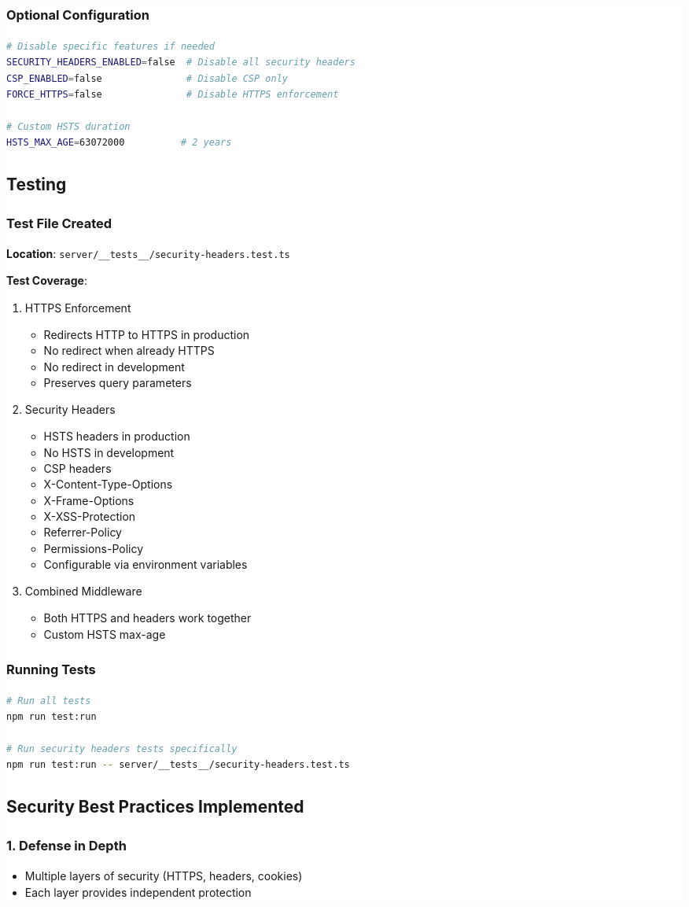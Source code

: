 ### Optional Configuration

```bash
# Disable specific features if needed
SECURITY_HEADERS_ENABLED=false  # Disable all security headers
CSP_ENABLED=false               # Disable CSP only
FORCE_HTTPS=false               # Disable HTTPS enforcement

# Custom HSTS duration
HSTS_MAX_AGE=63072000          # 2 years
```

## Testing

### Test File Created
**Location**: `server/__tests__/security-headers.test.ts`

**Test Coverage**:
1. HTTPS Enforcement
   - Redirects HTTP to HTTPS in production
   - No redirect when already HTTPS
   - No redirect in development
   - Preserves query parameters

2. Security Headers
   - HSTS headers in production
   - No HSTS in development
   - CSP headers
   - X-Content-Type-Options
   - X-Frame-Options
   - X-XSS-Protection
   - Referrer-Policy
   - Permissions-Policy
   - Configurable via environment variables

3. Combined Middleware
   - Both HTTPS and headers work together
   - Custom HSTS max-age

### Running Tests

```bash
# Run all tests
npm run test:run

# Run security headers tests specifically
npm run test:run -- server/__tests__/security-headers.test.ts
```

## Security Best Practices Implemented

### 1. Defense in Depth
- Multiple layers of security (HTTPS, headers, cookies)
- Each layer provides independent protection
